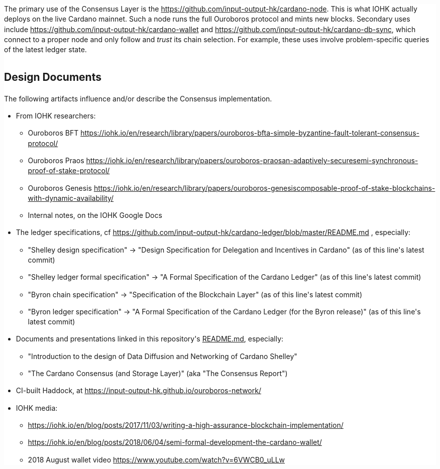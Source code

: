 The primary use of the Consensus Layer is the
https://github.com/input-output-hk/cardano-node. This is what IOHK actually
deploys on the live Cardano mainnet. Such a node runs the full Ouroboros
protocol and mints new blocks. Secondary uses include
https://github.com/input-output-hk/cardano-wallet and
https://github.com/input-output-hk/cardano-db-sync, which connect to a proper
node and only follow and _trust_ its chain selection. For example, these uses
involve problem-specific queries of the latest ledger state.

## Design Documents

The following artifacts influence and/or describe the Consensus implementation.

  * From IOHK researchers:

      * Ouroboros BFT https://iohk.io/en/research/library/papers/ouroboros-bfta-simple-byzantine-fault-tolerant-consensus-protocol/

      * Ouroboros Praos https://iohk.io/en/research/library/papers/ouroboros-praosan-adaptively-securesemi-synchronous-proof-of-stake-protocol/

      * Ouroboros Genesis https://iohk.io/en/research/library/papers/ouroboros-genesiscomposable-proof-of-stake-blockchains-with-dynamic-availability/

      * Internal notes, on the IOHK Google Docs

  * The ledger specifications, cf https://github.com/input-output-hk/cardano-ledger/blob/master/README.md , especially:

      * "Shelley design specification" -> "Design Specification for Delegation
        and Incentives in Cardano" (as of this line's latest commit)

      * "Shelley ledger formal specification" -> "A Formal Specification of the
        Cardano Ledger" (as of this line's latest commit)

      * "Byron chain specification" -> "Specification of the Blockchain Layer"
        (as of this line's latest commit)

      * "Byron ledger specification" -> "A Formal Specification of the Cardano
        Ledger (for the Byron release)" (as of this line's latest commit)

  * Documents and presentations linked in this repository's
    [README.md](../../README.md), especially:

      * "Introduction to the design of Data Diffusion and Networking of Cardano
        Shelley"

      * "The Cardano Consensus (and Storage Layer)" (aka "The Consensus Report")

  * CI-built Haddock, at https://input-output-hk.github.io/ouroboros-network/

  * IOHK media:

      * https://iohk.io/en/blog/posts/2017/11/03/writing-a-high-assurance-blockchain-implementation/

      * https://iohk.io/en/blog/posts/2018/06/04/semi-formal-development-the-cardano-wallet/

      * 2018 August wallet video https://www.youtube.com/watch?v=6VWCB0_uLLw
